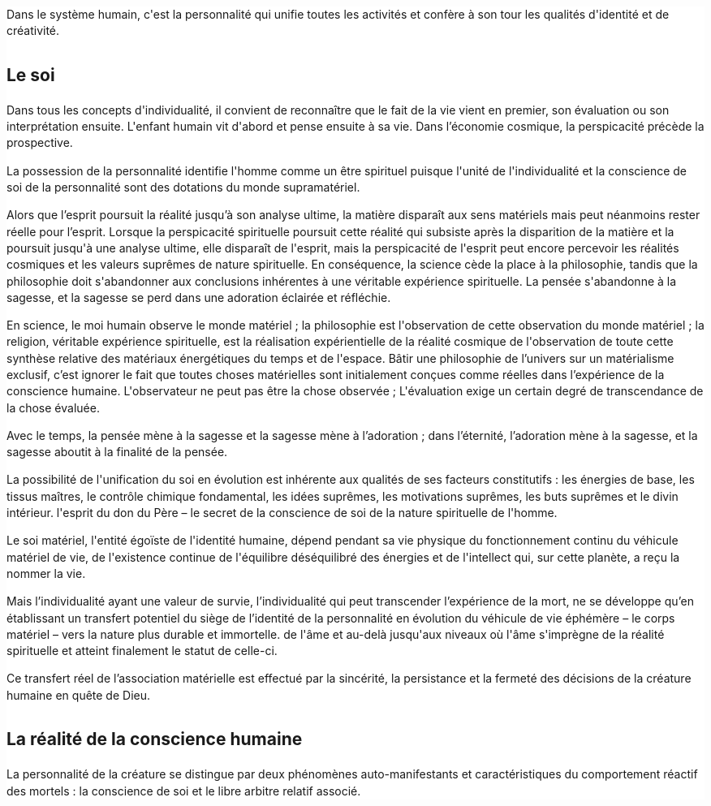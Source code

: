 Dans le système humain, c'est la personnalité qui unifie toutes les activités et confère à son tour les qualités d'identité et de créativité.

## Le soi

Dans tous les concepts d'individualité, il convient de reconnaître que le fait de la vie vient en premier, son évaluation ou son interprétation ensuite. L'enfant humain vit d'abord et pense ensuite à sa vie. Dans l’économie cosmique, la perspicacité précède la prospective.

La possession de la personnalité identifie l'homme comme un être spirituel puisque l'unité de l'individualité et la conscience de soi de la personnalité sont des dotations du monde supramatériel.

Alors que l’esprit poursuit la réalité jusqu’à son analyse ultime, la matière disparaît aux sens matériels mais peut néanmoins rester réelle pour l’esprit. Lorsque la perspicacité spirituelle poursuit cette réalité qui subsiste après la disparition de la matière et la poursuit jusqu'à une analyse ultime, elle disparaît de l'esprit, mais la perspicacité de l'esprit peut encore percevoir les réalités cosmiques et les valeurs suprêmes de nature spirituelle. En conséquence, la science cède la place à la philosophie, tandis que la philosophie doit s'abandonner aux conclusions inhérentes à une véritable expérience spirituelle. La pensée s'abandonne à la sagesse, et la sagesse se perd dans une adoration éclairée et réfléchie.

En science, le moi humain observe le monde matériel ; la philosophie est l'observation de cette observation du monde matériel ; la religion, véritable expérience spirituelle, est la réalisation expérientielle de la réalité cosmique de l'observation de toute cette synthèse relative des matériaux énergétiques du temps et de l'espace. Bâtir une philosophie de l’univers sur un matérialisme exclusif, c’est ignorer le fait que toutes choses matérielles sont initialement conçues comme réelles dans l’expérience de la conscience humaine. L'observateur ne peut pas être la chose observée ; L'évaluation exige un certain degré de transcendance de la chose évaluée.

Avec le temps, la pensée mène à la sagesse et la sagesse mène à l’adoration ; dans l’éternité, l’adoration mène à la sagesse, et la sagesse aboutit à la finalité de la pensée.

La possibilité de l'unification du soi en évolution est inhérente aux qualités de ses facteurs constitutifs : les énergies de base, les tissus maîtres, le contrôle chimique fondamental, les idées suprêmes, les motivations suprêmes, les buts suprêmes et le divin intérieur. l'esprit du don du Père – le secret de la conscience de soi de la nature spirituelle de l'homme.

Le soi matériel, l'entité égoïste de l'identité humaine, dépend pendant sa vie physique du fonctionnement continu du véhicule matériel de vie, de l'existence continue de l'équilibre déséquilibré des énergies et de l'intellect qui, sur cette planète, a reçu la nommer la vie.

Mais l’individualité ayant une valeur de survie, l’individualité qui peut transcender l’expérience de la mort, ne se développe qu’en établissant un transfert potentiel du siège de l’identité de la personnalité en évolution du véhicule de vie éphémère – le corps matériel – vers la nature plus durable et immortelle. de l'âme et au-delà jusqu'aux niveaux où l'âme s'imprègne de la réalité spirituelle et atteint finalement le statut de celle-ci.

Ce transfert réel de l’association matérielle est effectué par la sincérité, la persistance et la fermeté des décisions de la créature humaine en quête de Dieu.

## La réalité de la conscience humaine

La personnalité de la créature se distingue par deux phénomènes auto-manifestants et caractéristiques du comportement réactif des mortels : la conscience de soi et le libre arbitre relatif associé.
